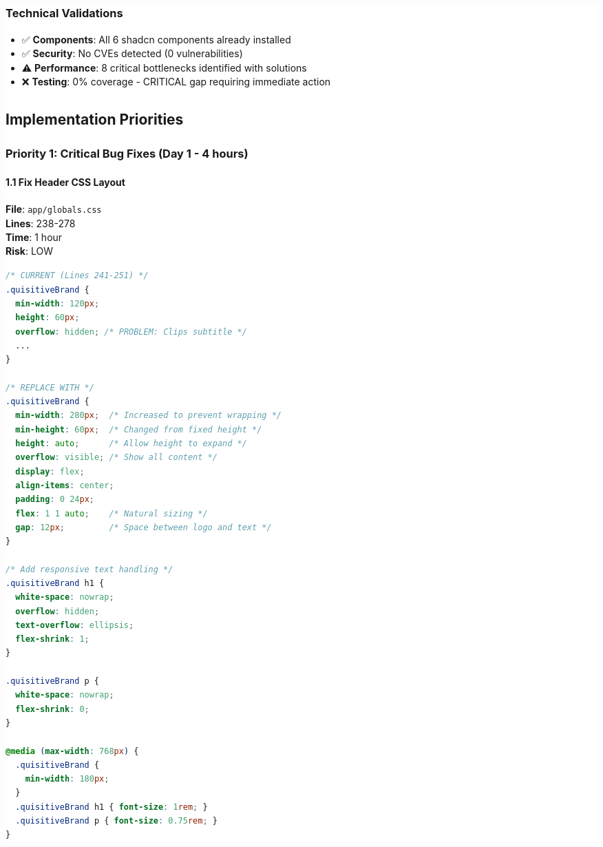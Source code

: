### Technical Validations
- ✅ **Components**: All 6 shadcn components already installed
- ✅ **Security**: No CVEs detected (0 vulnerabilities)
- ⚠️ **Performance**: 8 critical bottlenecks identified with solutions
- ❌ **Testing**: 0% coverage - CRITICAL gap requiring immediate action

## Implementation Priorities

### Priority 1: Critical Bug Fixes (Day 1 - 4 hours)

#### 1.1 Fix Header CSS Layout
**File**: `app/globals.css`  
**Lines**: 238-278  
**Time**: 1 hour  
**Risk**: LOW  

```css
/* CURRENT (Lines 241-251) */
.quisitiveBrand {
  min-width: 120px;
  height: 60px;
  overflow: hidden; /* PROBLEM: Clips subtitle */
  ...
}

/* REPLACE WITH */
.quisitiveBrand {
  min-width: 280px;  /* Increased to prevent wrapping */
  min-height: 60px;  /* Changed from fixed height */
  height: auto;      /* Allow height to expand */
  overflow: visible; /* Show all content */
  display: flex;
  align-items: center;
  padding: 0 24px;
  flex: 1 1 auto;    /* Natural sizing */
  gap: 12px;         /* Space between logo and text */
}

/* Add responsive text handling */
.quisitiveBrand h1 {
  white-space: nowrap;
  overflow: hidden;
  text-overflow: ellipsis;
  flex-shrink: 1;
}

.quisitiveBrand p {
  white-space: nowrap;
  flex-shrink: 0;
}

@media (max-width: 768px) {
  .quisitiveBrand {
    min-width: 180px;
  }
  .quisitiveBrand h1 { font-size: 1rem; }
  .quisitiveBrand p { font-size: 0.75rem; }
}
```
